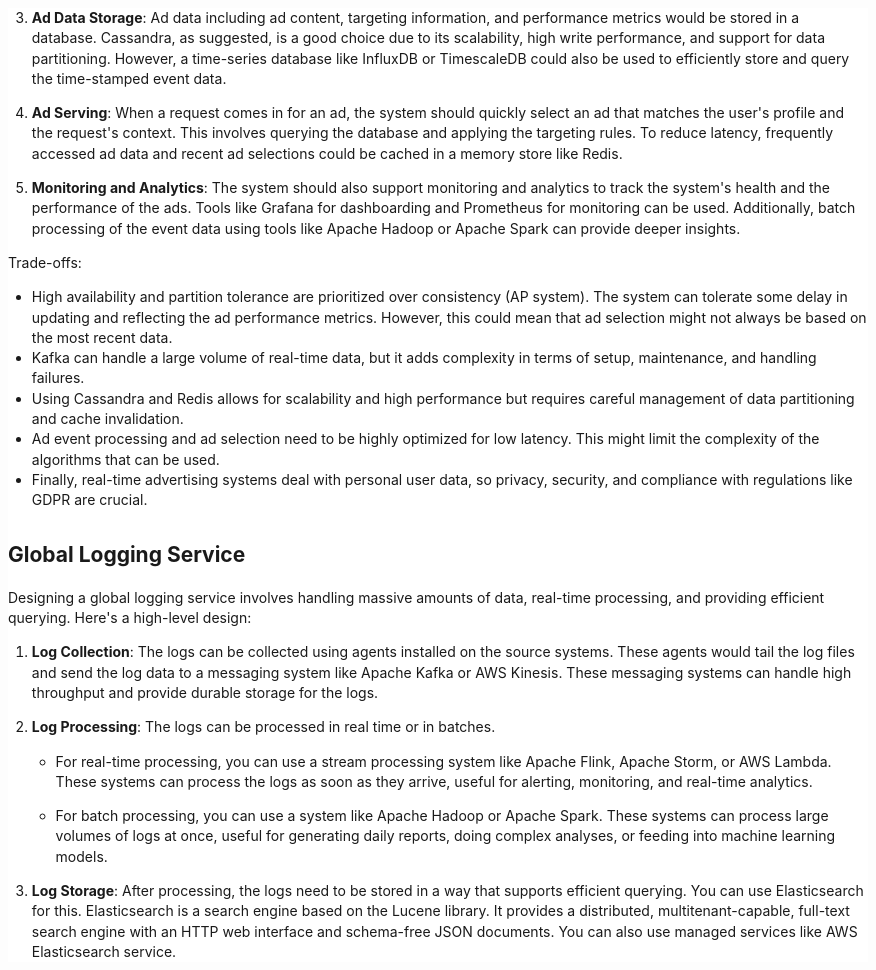 3. **Ad Data Storage**: Ad data including ad content, targeting information, and performance metrics would be stored in a database. Cassandra, as suggested, is a good choice due to its scalability, high write performance, and support for data partitioning. However, a time-series database like InfluxDB or TimescaleDB could also be used to efficiently store and query the time-stamped event data.

4. **Ad Serving**: When a request comes in for an ad, the system should quickly select an ad that matches the user's profile and the request's context. This involves querying the database and applying the targeting rules. To reduce latency, frequently accessed ad data and recent ad selections could be cached in a memory store like Redis.

5. **Monitoring and Analytics**: The system should also support monitoring and analytics to track the system's health and the performance of the ads. Tools like Grafana for dashboarding and Prometheus for monitoring can be used. Additionally, batch processing of the event data using tools like Apache Hadoop or Apache Spark can provide deeper insights.

Trade-offs:

- High availability and partition tolerance are prioritized over consistency (AP system). The system can tolerate some delay in updating and reflecting the ad performance metrics. However, this could mean that ad selection might not always be based on the most recent data.
- Kafka can handle a large volume of real-time data, but it adds complexity in terms of setup, maintenance, and handling failures.
- Using Cassandra and Redis allows for scalability and high performance but requires careful management of data partitioning and cache invalidation.
- Ad event processing and ad selection need to be highly optimized for low latency. This might limit the complexity of the algorithms that can be used.
- Finally, real-time advertising systems deal with personal user data, so privacy, security, and compliance with regulations like GDPR are crucial.

## Global Logging Service

Designing a global logging service involves handling massive amounts of data, real-time processing, and providing efficient querying. Here's a high-level design:

1. **Log Collection**: The logs can be collected using agents installed on the source systems. These agents would tail the log files and send the log data to a messaging system like Apache Kafka or AWS Kinesis. These messaging systems can handle high throughput and provide durable storage for the logs.

2. **Log Processing**: The logs can be processed in real time or in batches. 

    - For real-time processing, you can use a stream processing system like Apache Flink, Apache Storm, or AWS Lambda. These systems can process the logs as soon as they arrive, useful for alerting, monitoring, and real-time analytics.
    
    - For batch processing, you can use a system like Apache Hadoop or Apache Spark. These systems can process large volumes of logs at once, useful for generating daily reports, doing complex analyses, or feeding into machine learning models.

3. **Log Storage**: After processing, the logs need to be stored in a way that supports efficient querying. You can use Elasticsearch for this. Elasticsearch is a search engine based on the Lucene library. It provides a distributed, multitenant-capable, full-text search engine with an HTTP web interface and schema-free JSON documents. You can also use managed services like AWS Elasticsearch service.
